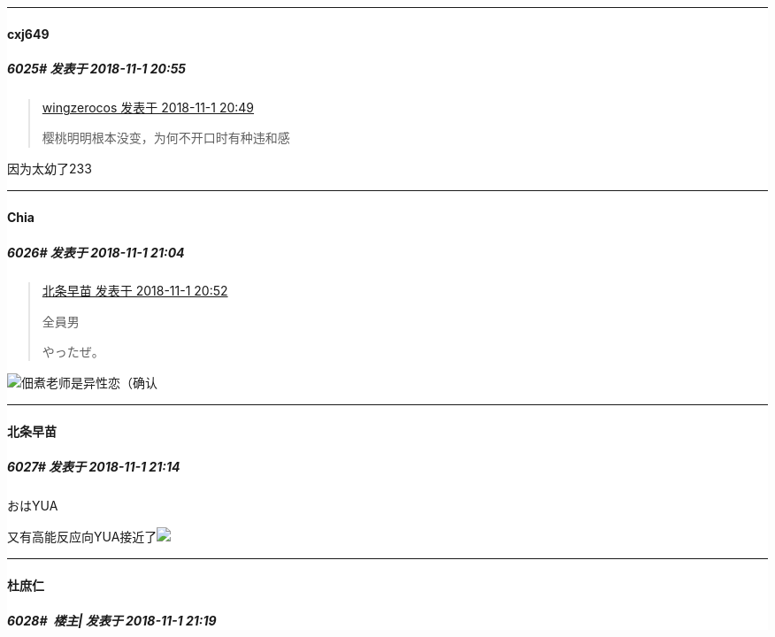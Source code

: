 





-----

####  cxj649  
##### 6025#       发表于 2018-11-1 20:55



<blockquote><a href="httphttps://bbs.saraba1st.com/2b/forum.php?mod=redirect&amp;goto=findpost&amp;pid=41456629&amp;ptid=1749659" target="_blank">wingzerocos 发表于 2018-11-1 20:49</a>

樱桃明明根本没变，为何不开口时有种违和感</blockquote>
因为太幼了233







-----

####  Chia  
##### 6026#       发表于 2018-11-1 21:04



<blockquote><a href="httphttps://bbs.saraba1st.com/2b/forum.php?mod=redirect&amp;goto=findpost&amp;pid=41456650&amp;ptid=1749659" target="_blank">北条早苗 发表于 2018-11-1 20:52</a>

全員男

やったぜ。</blockquote>
<img src="https://static.saraba1st.com/image/smiley/face2017/068.png" referrerpolicy="no-referrer">佃煮老师是异性恋（确认







-----

####  北条早苗  
##### 6027#       发表于 2018-11-1 21:14




おはYUA

又有高能反应向YUA接近了<img src="https://static.saraba1st.com/image/smiley/face2017/009.gif" referrerpolicy="no-referrer">







-----

####  杜庶仁  
##### 6028#         楼主| 发表于 2018-11-1 21:19
